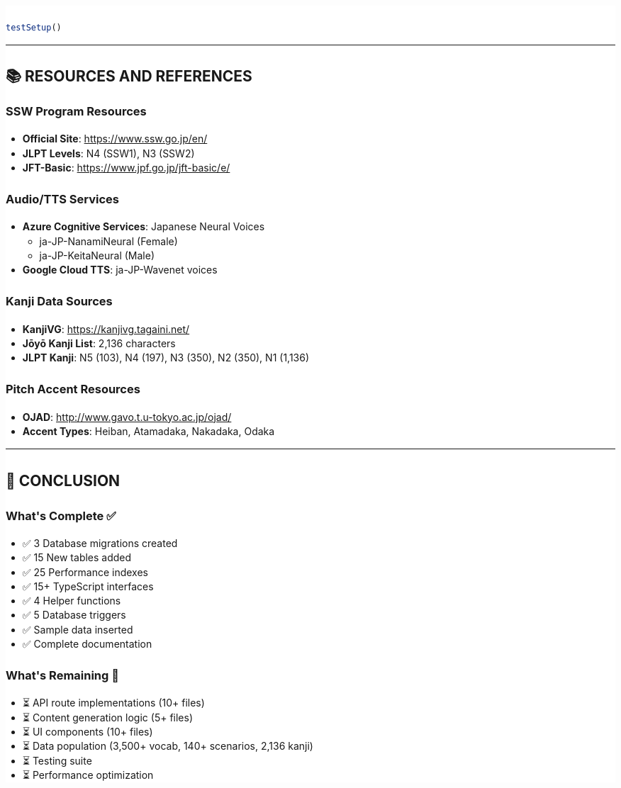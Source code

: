 ```typescript

testSetup()
```

---

## 📚 RESOURCES AND REFERENCES

### SSW Program Resources
- **Official Site**: https://www.ssw.go.jp/en/
- **JLPT Levels**: N4 (SSW1), N3 (SSW2)
- **JFT-Basic**: https://www.jpf.go.jp/jft-basic/e/

### Audio/TTS Services
- **Azure Cognitive Services**: Japanese Neural Voices
  - ja-JP-NanamiNeural (Female)
  - ja-JP-KeitaNeural (Male)
- **Google Cloud TTS**: ja-JP-Wavenet voices

### Kanji Data Sources
- **KanjiVG**: https://kanjivg.tagaini.net/
- **Jōyō Kanji List**: 2,136 characters
- **JLPT Kanji**: N5 (103), N4 (197), N3 (350), N2 (350), N1 (1,136)

### Pitch Accent Resources
- **OJAD**: http://www.gavo.t.u-tokyo.ac.jp/ojad/
- **Accent Types**: Heiban, Atamadaka, Nakadaka, Odaka

---

## 🎉 CONCLUSION

### What's Complete ✅
- ✅ 3 Database migrations created
- ✅ 15 New tables added
- ✅ 25 Performance indexes
- ✅ 15+ TypeScript interfaces
- ✅ 4 Helper functions
- ✅ 5 Database triggers
- ✅ Sample data inserted
- ✅ Complete documentation

### What's Remaining 🚧
- ⏳ API route implementations (10+ files)
- ⏳ Content generation logic (5+ files)
- ⏳ UI components (10+ files)
- ⏳ Data population (3,500+ vocab, 140+ scenarios, 2,136 kanji)
- ⏳ Testing suite
- ⏳ Performance optimization
